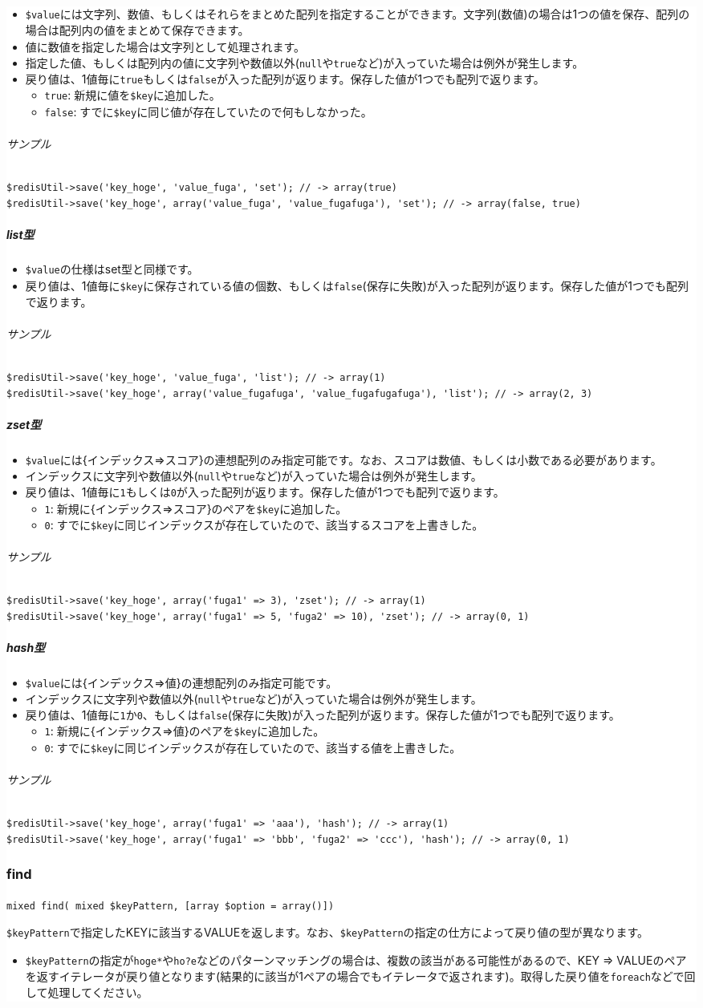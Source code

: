 * `$value`には文字列、数値、もしくはそれらをまとめた配列を指定することができます。文字列(数値)の場合は1つの値を保存、配列の場合は配列内の値をまとめて保存できます。
* 値に数値を指定した場合は文字列として処理されます。
* 指定した値、もしくは配列内の値に文字列や数値以外(`null`や`true`など)が入っていた場合は例外が発生します。
* 戻り値は、1値毎に`true`もしくは`false`が入った配列が返ります。保存した値が1つでも配列で返ります。
    * `true`: 新規に値を`$key`に追加した。
    * `false`: すでに`$key`に同じ値が存在していたので何もしなかった。

###### サンプル

    $redisUtil->save('key_hoge', 'value_fuga', 'set'); // -> array(true)
    $redisUtil->save('key_hoge', array('value_fuga', 'value_fugafuga'), 'set'); // -> array(false, true)

##### list型

* `$value`の仕様はset型と同様です。
* 戻り値は、1値毎に`$key`に保存されている値の個数、もしくは`false`(保存に失敗)が入った配列が返ります。保存した値が1つでも配列で返ります。

###### サンプル

    $redisUtil->save('key_hoge', 'value_fuga', 'list'); // -> array(1)
    $redisUtil->save('key_hoge', array('value_fugafuga', 'value_fugafugafuga'), 'list'); // -> array(2, 3)

##### zset型

* `$value`には{インデックス=>スコア}の連想配列のみ指定可能です。なお、スコアは数値、もしくは小数である必要があります。
* インデックスに文字列や数値以外(`null`や`true`など)が入っていた場合は例外が発生します。
* 戻り値は、1値毎に`1`もしくは`0`が入った配列が返ります。保存した値が1つでも配列で返ります。
    * `1`: 新規に{インデックス=>スコア}のペアを`$key`に追加した。
    * `0`: すでに`$key`に同じインデックスが存在していたので、該当するスコアを上書きした。

###### サンプル

    $redisUtil->save('key_hoge', array('fuga1' => 3), 'zset'); // -> array(1)
    $redisUtil->save('key_hoge', array('fuga1' => 5, 'fuga2' => 10), 'zset'); // -> array(0, 1)

##### hash型

* `$value`には{インデックス=>値}の連想配列のみ指定可能です。
* インデックスに文字列や数値以外(`null`や`true`など)が入っていた場合は例外が発生します。
* 戻り値は、1値毎に`1`か`0`、もしくは`false`(保存に失敗)が入った配列が返ります。保存した値が1つでも配列で返ります。
    * `1`: 新規に{インデックス=>値}のペアを`$key`に追加した。
    * `0`: すでに`$key`に同じインデックスが存在していたので、該当する値を上書きした。

###### サンプル

    $redisUtil->save('key_hoge', array('fuga1' => 'aaa'), 'hash'); // -> array(1)
    $redisUtil->save('key_hoge', array('fuga1' => 'bbb', 'fuga2' => 'ccc'), 'hash'); // -> array(0, 1)

### find

    mixed find( mixed $keyPattern, [array $option = array()])

`$keyPattern`で指定したKEYに該当するVALUEを返します。なお、`$keyPattern`の指定の仕方によって戻り値の型が異なります。

* `$keyPattern`の指定が`hoge*`や`ho?e`などのパターンマッチングの場合は、複数の該当がある可能性があるので、KEY => VALUEのペアを返すイテレータが戻り値となります(結果的に該当が1ペアの場合でもイテレータで返されます)。取得した戻り値を`foreach`などで回して処理してください。
